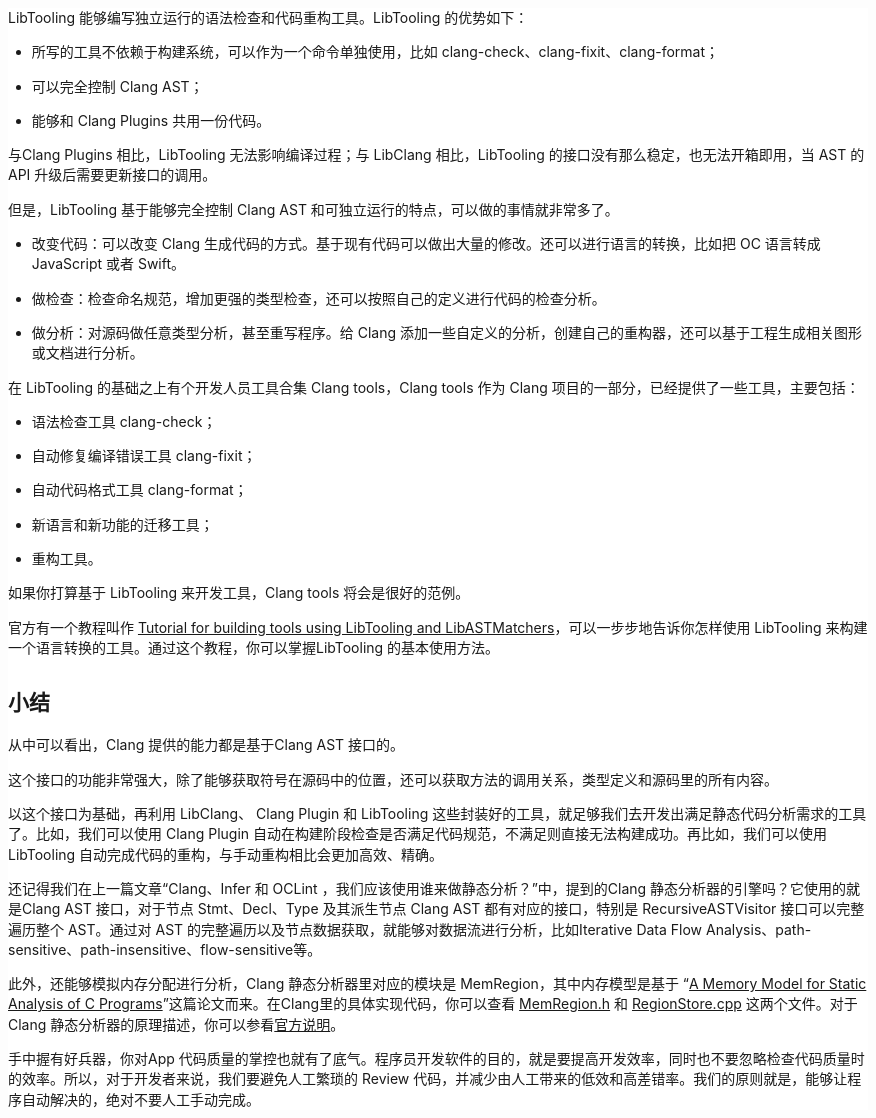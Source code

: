 LibTooling 能够编写独立运行的语法检查和代码重构工具。LibTooling 的优势如下：</p><ul><li><p>所写的工具不依赖于构建系统，可以作为一个命令单独使用，比如 clang-check、clang-fixit、clang-format；</p></li><li><p>可以完全控制 Clang AST；</p></li><li><p>能够和 Clang Plugins 共用一份代码。</p></li></ul><p>与Clang Plugins 相比，LibTooling 无法影响编译过程；与 LibClang 相比，LibTooling 的接口没有那么稳定，也无法开箱即用，当 AST 的 API 升级后需要更新接口的调用。</p><p>但是，LibTooling 基于能够完全控制 Clang AST 和可独立运行的特点，可以做的事情就非常多了。</p><ul><li><p>改变代码：可以改变 Clang 生成代码的方式。基于现有代码可以做出大量的修改。还可以进行语言的转换，比如把 OC 语言转成 JavaScript 或者 Swift。</p></li><li><p>做检查：检查命名规范，增加更强的类型检查，还可以按照自己的定义进行代码的检查分析。</p></li><li><p>做分析：对源码做任意类型分析，甚至重写程序。给 Clang 添加一些自定义的分析，创建自己的重构器，还可以基于工程生成相关图形或文档进行分析。</p></li></ul><p>在 LibTooling 的基础之上有个开发人员工具合集 Clang tools，Clang tools 作为 Clang 项目的一部分，已经提供了一些工具，主要包括：</p><ul><li><p>语法检查工具 clang-check；</p></li><li><p>自动修复编译错误工具 clang-fixit；</p></li><li><p>自动代码格式工具 clang-format；</p></li><li><p>新语言和新功能的迁移工具；</p></li><li><p>重构工具。</p></li></ul><p>如果你打算基于 LibTooling 来开发工具，Clang tools 将会是很好的范例。</p><p>官方有一个教程叫作 <a href="http://clang.llvm.org/docs/LibASTMatchersTutorial.html">Tutorial for building tools using LibTooling and LibASTMatchers</a>，可以一步步地告诉你怎样使用 LibTooling 来构建一个语言转换的工具。通过这个教程，你可以掌握LibTooling 的基本使用方法。</p><h2>小结</h2><p>从中可以看出，Clang 提供的能力都是基于Clang AST 接口的。</p><p>这个接口的功能非常强大，除了能够获取符号在源码中的位置，还可以获取方法的调用关系，类型定义和源码里的所有内容。</p><p>以这个接口为基础，再利用 LibClang、 Clang Plugin 和 LibTooling 这些封装好的工具，就足够我们去开发出满足静态代码分析需求的工具了。比如，我们可以使用 Clang Plugin 自动在构建阶段检查是否满足代码规范，不满足则直接无法构建成功。再比如，我们可以使用 LibTooling 自动完成代码的重构，与手动重构相比会更加高效、精确。</p><p>还记得我们在上一篇文章“Clang、Infer 和 OCLint ，我们应该使用谁来做静态分析？”中，提到的Clang 静态分析器的引擎吗？它使用的就是Clang AST 接口，对于节点 Stmt、Decl、Type 及其派生节点 Clang AST 都有对应的接口，特别是 RecursiveASTVisitor 接口可以完整遍历整个 AST。通过对 AST 的完整遍历以及节点数据获取，就能够对数据流进行分析，比如Iterative Data Flow Analysis、path-sensitive、path-insensitive、flow-sensitive等。</p><p>此外，还能够模拟内存分配进行分析，Clang 静态分析器里对应的模块是 MemRegion，其中内存模型是基于 “<a href="http://lcs.ios.ac.cn/~xuzb/canalyze/memmodel.pdf">A Memory Model for Static Analysis of C Programs</a>”这篇论文而来。在Clang里的具体实现代码，你可以查看 <a href="https://code.woboq.org/llvm/clang/include/clang/StaticAnalyzer/Core/PathSensitive/MemRegion.h.html">MemRegion.h</a> 和 <a href="https://code.woboq.org/llvm/clang/lib/StaticAnalyzer/Core/RegionStore.cpp.html">RegionStore.cpp</a> 这两个文件。对于 Clang 静态分析器的原理描述，你可以参看<a href="https://github.com/llvm-mirror/clang/tree/master/lib/StaticAnalyzer">官方说明</a>。</p><p>手中握有好兵器，你对App 代码质量的掌控也就有了底气。程序员开发软件的目的，就是要提高开发效率，同时也不要忽略检查代码质量时的效率。所以，对于开发者来说，我们要避免人工繁琐的 Review 代码，并减少由人工带来的低效和高差错率。我们的原则就是，能够让程序自动解决的，绝对不要人工手动完成。</p>
